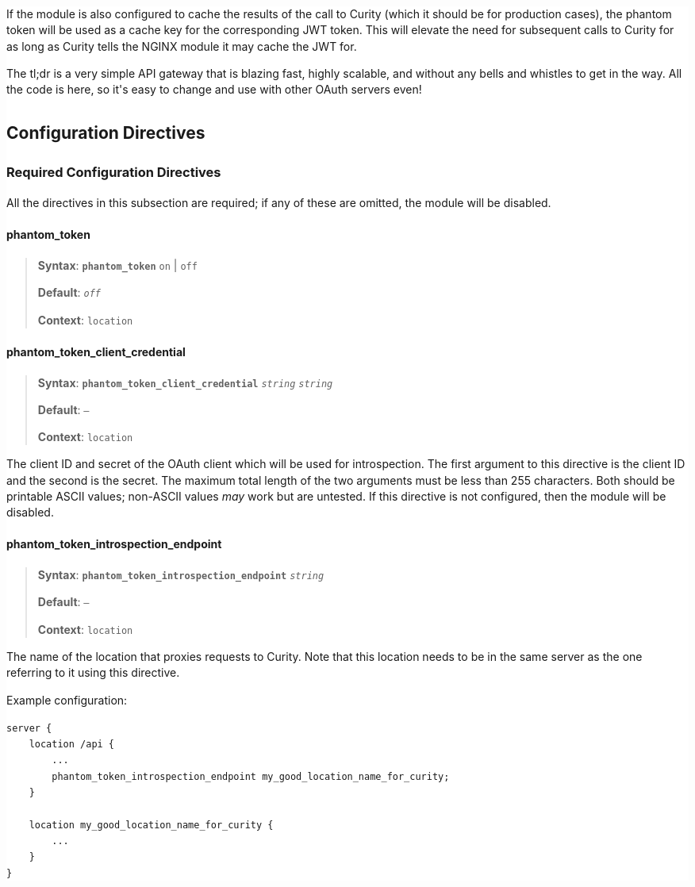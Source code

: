 If the module is also configured to cache the results of the call to Curity (which it should be for production cases), the phantom token will be used as a cache key for the corresponding JWT token. This will elevate the need for subsequent calls to Curity for as long as Curity tells the NGINX module it may cache the JWT for.

The tl;dr is a very simple API gateway that is blazing fast, highly scalable, and without any bells and whistles to get in the way. All the code is here, so it's easy to change and use with other OAuth servers even!

## Configuration Directives

### Required Configuration Directives

All the directives in this subsection are required; if any of these are omitted, the module will be disabled.

#### phantom_token

> **Syntax**: **`phantom_token`** `on` | `off`
>
> **Default**: *`off`*
>
> **Context**: `location`

#### phantom_token_client_credential

> **Syntax**: **`phantom_token_client_credential`** _`string`_ _`string`_ 
> 
> **Default**: *`—`*                                                                
> 
> **Context**: `location`                                                           
 
The client ID and secret of the OAuth client which will be used for introspection. The first argument to this directive is the client ID and the second is the secret. The maximum total length of the two arguments must be less than 255 characters. Both should be printable ASCII values; non-ASCII values _may_ work but are untested. If this directive is not configured, then the module will be disabled.

#### phantom_token_introspection_endpoint

> **Syntax**: **`phantom_token_introspection_endpoint`** _`string`_
>
> **Default**: *`—`*
>
> **Context**: `location`

The name of the location that proxies requests to Curity. Note that this location needs to be in the same server as the one referring to it using this directive.

Example configuration:

```nginx
server {
    location /api {
        ...
        phantom_token_introspection_endpoint my_good_location_name_for_curity;
    }
    
    location my_good_location_name_for_curity {
        ...
    }
}
```
